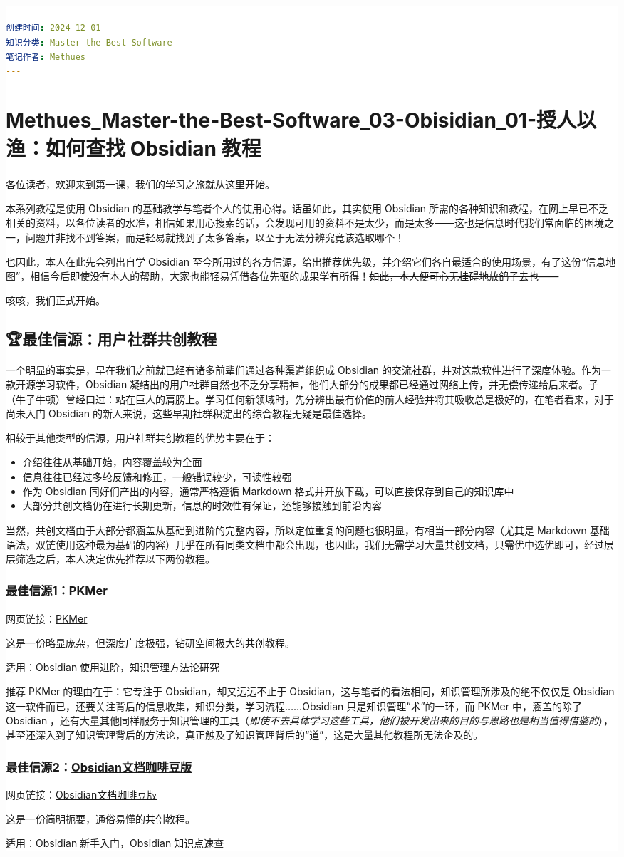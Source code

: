 ```yaml
---
创建时间: 2024-12-01
知识分类: Master-the-Best-Software
笔记作者: Methues
---
```

# Methues_Master-the-Best-Software_03-Obisidian_01-授人以渔：如何查找 Obsidian 教程

各位读者，欢迎来到第一课，我们的学习之旅就从这里开始。

本系列教程是使用 Obsidian 的基础教学与笔者个人的使用心得。话虽如此，其实使用 Obsidian 所需的各种知识和教程，在网上早已不乏相关的资料，以各位读者的水准，相信如果用心搜索的话，会发现可用的资料不是太少，而是太多——这也是信息时代我们常面临的困境之一，问题并非找不到答案，而是轻易就找到了太多答案，以至于无法分辨究竟该选取哪个！

也因此，本人在此先会列出自学 Obsidian 至今所用过的各方信源，给出推荐优先级，并介绍它们各自最适合的使用场景，有了这份“信息地图”，相信今后即使没有本人的帮助，大家也能轻易凭借各位先驱的成果学有所得！~~如此，本人便可心无挂碍地放鸽子去也——~~

咳咳，我们正式开始。

## 🏆最佳信源：用户社群共创教程

一个明显的事实是，早在我们之前就已经有诸多前辈们通过各种渠道组织成 Obsidian 的交流社群，并对这款软件进行了深度体验。作为一款开源学习软件，Obsidian 凝结出的用户社群自然也不乏分享精神，他们大部分的成果都已经通过网络上传，并无偿传递给后来者。子（~~牛子~~牛顿）曾经曰过：站在巨人的肩膀上。学习任何新领域时，先分辨出最有价值的前人经验并将其吸收总是极好的，在笔者看来，对于尚未入门 Obsidian 的新人来说，这些早期社群积淀出的综合教程无疑是最佳选择。

相较于其他类型的信源，用户社群共创教程的优势主要在于：

- 介绍往往从基础开始，内容覆盖较为全面
- 信息往往已经过多轮反馈和修正，一般错误较少，可读性较强
- 作为 Obsidian 同好们产出的内容，通常严格遵循 Markdown 格式并开放下载，可以直接保存到自己的知识库中
- 大部分共创文档仍在进行长期更新，信息的时效性有保证，还能够接触到前沿内容

当然，共创文档由于大部分都涵盖从基础到进阶的完整内容，所以定位重复的问题也很明显，有相当一部分内容（尤其是 Markdown 基础语法，双链使用这种最为基础的内容）几乎在所有同类文档中都会出现，也因此，我们无需学习大量共创文档，只需优中选优即可，经过层层筛选之后，本人决定优先推荐以下两份教程。

### 最佳信源1：[PKMer](https://pkmer.cn/#home)

网页链接：[PKMer](https://pkmer.cn/#home)

这是一份略显庞杂，但深度广度极强，钻研空间极大的共创教程。

适用：Obsidian 使用进阶，知识管理方法论研究

推荐 PKMer 的理由在于：它专注于 Obsidian，却又远远不止于 Obsidian，这与笔者的看法相同，知识管理所涉及的绝不仅仅是 Obsidian 这一软件而已，还要关注背后的信息收集，知识分类，学习流程……Obsidian 只是知识管理“术”的一环，而 PKMer 中，涵盖的除了 Obsidian ，还有大量其他同样服务于知识管理的工具（*即使不去具体学习这些工具，他们被开发出来的目的与思路也是相当值得借鉴的*），甚至还深入到了知识管理背后的方法论，真正触及了知识管理背后的“道”，这是大量其他教程所无法企及的。

### 最佳信源2：[Obsidian文档咖啡豆版](https://coffeetea.top/zh/)

网页链接：[Obsidian文档咖啡豆版](https://coffeetea.top/zh/)

这是一份简明扼要，通俗易懂的共创教程。

适用：Obsidian 新手入门，Obsidian 知识点速查
